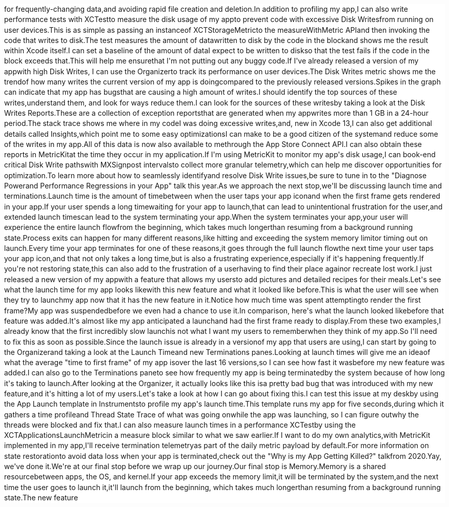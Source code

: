 for frequently-changing data,and avoiding rapid file creation and deletion.In addition to profiling my app,I can also write performance tests with XCTestto measure the disk usage of my appto prevent code with excessive Disk Writesfrom running on user devices.This is as simple as passing an instanceof XCTStorageMetricto the measureWithMetric APIand then invoking the code that writes to disk.The test measures the amount of datawritten to disk by the code in the blockand shows me the result within Xcode itself.I can set a baseline of the amount of dataI expect to be written to diskso that the test fails if the code in the block exceeds that.This will help me ensurethat I'm not putting out any buggy code.If I've already released a version of my appwith high Disk Writes, I can use the Organizerto track its performance on user devices.The Disk Writes metric shows me the trendof how many writes the current version of my app is doingcompared to the previously released versions.Spikes in the graph can indicate that my app has bugsthat are causing a high amount of writes.I should identify the top sources of these writes,understand them, and look for ways reduce them.I can look for the sources of these writesby taking a look at the Disk Writes Reports.These are a collection of exception reportsthat are generated when my appwrites more than 1 GB in a 24-hour period.The stack trace shows me where in my codeI was doing excessive writes,and, new in Xcode 13,I can also get additional details called Insights,which point me to some easy optimizationsI can make to be a good citizen of the systemand reduce some of the writes in my app.All of this data is now also available to methrough the App Store Connect API.I can also obtain these reports in MetricKitat the time they occur in my application.If I'm using MetricKit to monitor my app's disk usage,I can book-end critical Disk Write pathswith MXSignpost intervalsto collect more granular telemetry,which can help me discover opportunities for optimization.To learn more about how to seamlessly identifyand resolve Disk Write issues,be sure to tune in to the "Diagnose Powerand Performance Regressions in your App" talk this year.As we approach the next stop,we'll be discussing launch time and terminations.Launch time is the amount of timebetween when the user taps your app iconand when the first frame gets rendered in your app.If your user spends a long timewaiting for your app to launch,that can lead to unintentional frustration for the user,and extended launch timescan lead to the system terminating your app.When the system terminates your app,your user will experience the entire launch flowfrom the beginning, which takes much longerthan resuming from a background running state.Process exits can happen for many different reasons,like hitting and exceeding the system memory limitor timing out on launch.Every time your app terminates for one of these reasons,it goes through the full launch flowthe next time your user taps your app icon,and that not only takes a long time,but is also a frustrating experience,especially if it's happening frequently.If you're not restoring state,this can also add to the frustration of a userhaving to find their place againor recreate lost work.I just released a new version of my appwith a feature that allows my usersto add pictures and detailed recipes for their meals.Let's see what the launch time for my app looks likewith this new feature and what it looked like before.This is what the user will see when they try to launchmy app now that it has the new feature in it.Notice how much time was spent attemptingto render the first frame?My app was suspendedbefore we even had a chance to use it.In comparison, here's what the launch looked likebefore that feature was added.It's almost like my app anticipated a launchand had the first frame ready to display.From these two examples,I already know that the first incredibly slow launchis not what I want my users to rememberwhen they think of my app.So I'll need to fix this as soon as possible.Since the launch issue is already in a versionof my app that users are using,I can start by going to the Organizerand taking a look at the Launch Timeand new Terminations panes.Looking at launch times will give me an ideaof what the average "time to first frame" of my app isover the last 16 versions,so I can see how fast it wasbefore my new feature was added.I can also go to the Terminations paneto see how frequently my app is being terminatedby the system because of how long it's taking to launch.After looking at the Organizer, it actually looks like this isa pretty bad bug that was introduced with my new feature,and it's hitting a lot of my users.Let's take a look at how I can go about fixing this.I can test this issue at my deskby using the App Launch template in Instrumentsto profile my app's launch time.This template runs my app for five seconds,during which it gathers a time profileand Thread State Trace of what was going onwhile the app was launching, so I can figure outwhy the threads were blocked and fix that.I can also measure launch times in a performance XCTestby using the XCTApplicationsLaunchMetricin a measure block similar to what we saw earlier.If I want to do my own analytics,with MetricKit implemented in my app,I'll receive termination telemetryas part of the daily metric payload by default.For more information on state restorationto avoid data loss when your app is terminated,check out the "Why is my App Getting Killed?" talkfrom 2020.Yay, we've done it.We're at our final stop before we wrap up our journey.Our final stop is Memory.Memory is a shared resourcebetween apps, the OS, and kernel.If your app exceeds the memory limit,it will be terminated by the system,and the next time the user goes to launch it,it'll launch from the beginning, which takes much longerthan resuming from a background running state.The new feature